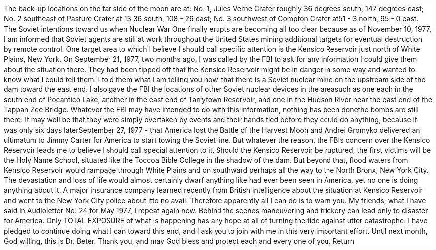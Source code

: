The back-up locations on the far side of the moon are at: No. 1, Jules Verne Crater roughly 36 degrees south, 147 degrees east; No. 2 southeast of Pasture Crater at 13 36 south, 108 - 26 east; No. 3 southwest of Compton Crater at51 - 3 north, 95 - 0 east.
The Soviet intentions toward us when Nuclear War One finally erupts are becoming all too clear because as of November 10, 1977, I am informed that Soviet agents are still at work throughout the United States mining additional targets for eventual destruction by remote control. One target area to which I believe I should call specific attention is the Kensico Reservoir just north of White Plains, New York. On September 21, 1977, two months ago, I was called by the FBI to ask for any information I could give them about the situation there. They had been tipped off that the Kensico Reservoir might be in danger in some way and wanted to know what I could tell them. I told them what I am telling you now, that there is a Soviet nuclear mine on the upstream side of the dam toward the east end.
I also gave the FBI the locations of other Soviet nuclear devices in the areasuch as one each in the south end of Pocantico Lake, another in the east end of Tarrytown Reservoir, and one in the Hudson River near the east end of the Tappan Zee Bridge. Whatever the FBI may have intended to do with this information, nothing has been donethe bombs are still there. It may well be that they were simply overtaken by events and their hands tied before they could do anything, because it was only six days laterSeptember 27, 1977 - that America lost the Battle of the Harvest Moon and Andrei Gromyko delivered an ultimatum to Jimmy Carter for America to start towing the Soviet line. But whatever the reason, the FBIs concern over the Kensico Reservoir leads me to believe I should call special attention to it.
Should the Kensico Reservoir be ruptured, the first victims will be the Holy Name School, situated like the Toccoa Bible College in the shadow of the dam. But beyond that, flood waters from Kensico Reservoir would rampage through White Plains and on southward perhaps all the way to the North Bronx, New York City. The devastation and loss of life would almost certainly dwarf anything like had ever been seen in America, yet no one is doing anything about it. A major insurance company learned recently from British intelligence about the situation at Kensico Reservoir and went to the New York City police about itto no avail. Therefore apparently all I can do is to warn you. My friends, what I have said in Audioletter No. 24 for May 1977, I repeat again now. Behind the scenes maneuvering and trickery can lead only to disaster for America. Only TOTAL EXPOSURE of what is happening has any hope at all of turning the tide against utter catastrophe. I have pledged to continue doing what I can toward this end, and I ask you to join with me in this very important effort.
Until next month, God willing, this is Dr. Beter. Thank you, and may God bless and protect each and every one of you.
Return
